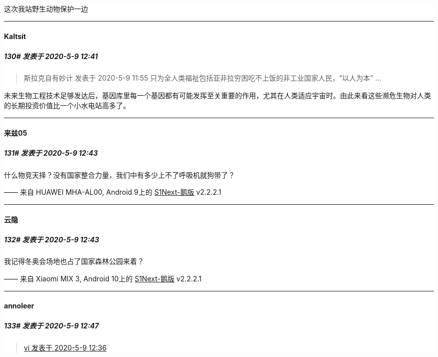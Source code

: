 这次我站野生动物保护一边







-----

####  Kaltsit  
##### 130#       发表于 2020-5-9 12:41



<blockquote>斯拉克自有妙计 发表于 2020-5-9 11:55
只为全人类福祉包括亚非拉穷困吃不上饭的非工业国家人民，“以人为本” ...</blockquote>
未来生物工程技术足够发达后，基因库里每一个基因都有可能发挥至关重要的作用，尤其在人类适应宇宙时。由此来看这些濒危生物对人类的长期投资价值比一个小水电站高多了。







-----

####  来兹05  
##### 131#       发表于 2020-5-9 12:43




什么物竞天择？没有国家整合力量，我们中有多少上不了呼吸机就狗带了？

—— 来自 HUAWEI MHA-AL00, Android 9上的 [S1Next-鹅版](https://github.com/ykrank/S1-Next/releases) v2.2.2.1







-----

####  云隐  
##### 132#       发表于 2020-5-9 12:43




我记得冬奥会场地也占了国家森林公园来着？

—— 来自 Xiaomi MIX 3, Android 10上的 [S1Next-鹅版](https://github.com/ykrank/S1-Next/releases) v2.2.2.1







-----

####  annoleer  
##### 133#       发表于 2020-5-9 12:47



<blockquote><a href="httphttps://bbs.saraba1st.com/2b/forum.php?mod=redirect&amp;goto=findpost&amp;pid=47355236&amp;ptid=1933598" target="_blank">vi 发表于 2020-5-9 12:36</a>
